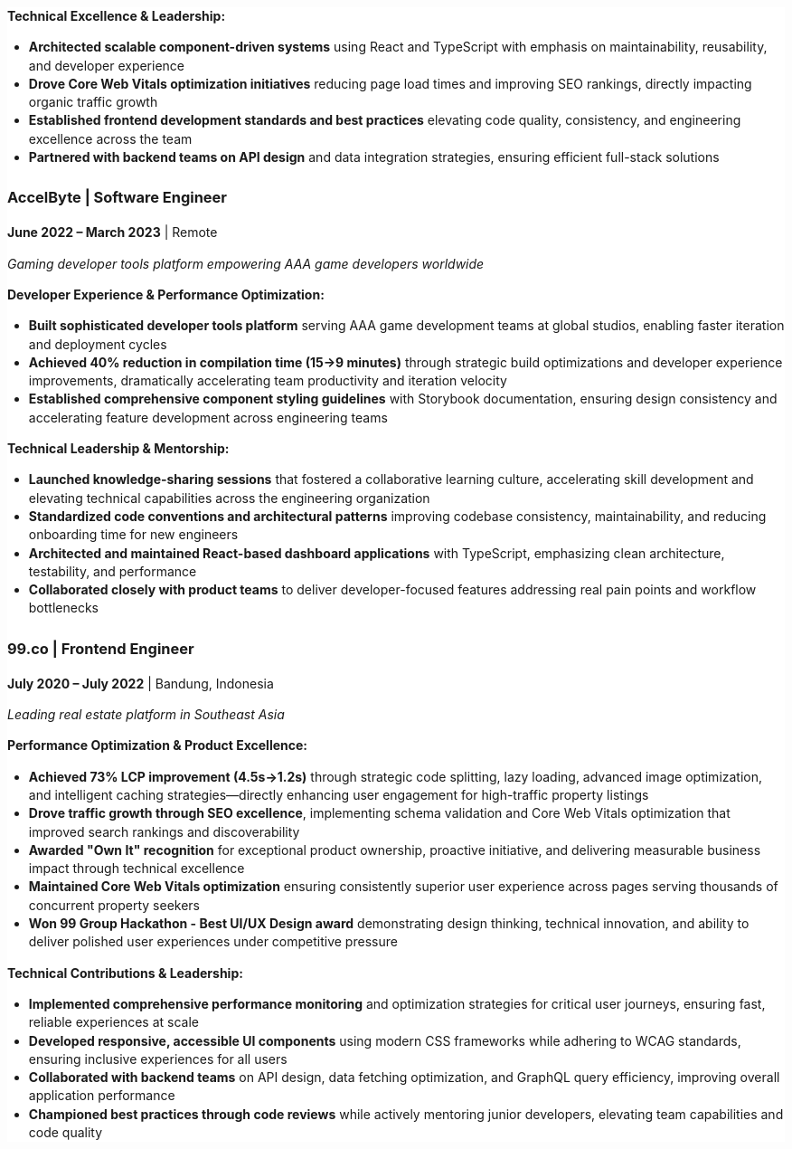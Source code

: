 **Technical Excellence & Leadership:**
- **Architected scalable component-driven systems** using React and TypeScript with emphasis on maintainability, reusability, and developer experience
- **Drove Core Web Vitals optimization initiatives** reducing page load times and improving SEO rankings, directly impacting organic traffic growth
- **Established frontend development standards and best practices** elevating code quality, consistency, and engineering excellence across the team
- **Partnered with backend teams on API design** and data integration strategies, ensuring efficient full-stack solutions

### AccelByte | Software Engineer
**June 2022 – March 2023** | Remote

*Gaming developer tools platform empowering AAA game developers worldwide*

**Developer Experience & Performance Optimization:**
- **Built sophisticated developer tools platform** serving AAA game development teams at global studios, enabling faster iteration and deployment cycles
- **Achieved 40% reduction in compilation time (15→9 minutes)** through strategic build optimizations and developer experience improvements, dramatically accelerating team productivity and iteration velocity
- **Established comprehensive component styling guidelines** with Storybook documentation, ensuring design consistency and accelerating feature development across engineering teams

**Technical Leadership & Mentorship:**
- **Launched knowledge-sharing sessions** that fostered a collaborative learning culture, accelerating skill development and elevating technical capabilities across the engineering organization
- **Standardized code conventions and architectural patterns** improving codebase consistency, maintainability, and reducing onboarding time for new engineers
- **Architected and maintained React-based dashboard applications** with TypeScript, emphasizing clean architecture, testability, and performance
- **Collaborated closely with product teams** to deliver developer-focused features addressing real pain points and workflow bottlenecks

### 99.co | Frontend Engineer
**July 2020 – July 2022** | Bandung, Indonesia

*Leading real estate platform in Southeast Asia*

**Performance Optimization & Product Excellence:**
- **Achieved 73% LCP improvement (4.5s→1.2s)** through strategic code splitting, lazy loading, advanced image optimization, and intelligent caching strategies—directly enhancing user engagement for high-traffic property listings
- **Drove traffic growth through SEO excellence**, implementing schema validation and Core Web Vitals optimization that improved search rankings and discoverability
- **Awarded "Own It" recognition** for exceptional product ownership, proactive initiative, and delivering measurable business impact through technical excellence
- **Maintained Core Web Vitals optimization** ensuring consistently superior user experience across pages serving thousands of concurrent property seekers
- **Won 99 Group Hackathon - Best UI/UX Design award** demonstrating design thinking, technical innovation, and ability to deliver polished user experiences under competitive pressure

**Technical Contributions & Leadership:**
- **Implemented comprehensive performance monitoring** and optimization strategies for critical user journeys, ensuring fast, reliable experiences at scale
- **Developed responsive, accessible UI components** using modern CSS frameworks while adhering to WCAG standards, ensuring inclusive experiences for all users
- **Collaborated with backend teams** on API design, data fetching optimization, and GraphQL query efficiency, improving overall application performance
- **Championed best practices through code reviews** while actively mentoring junior developers, elevating team capabilities and code quality
